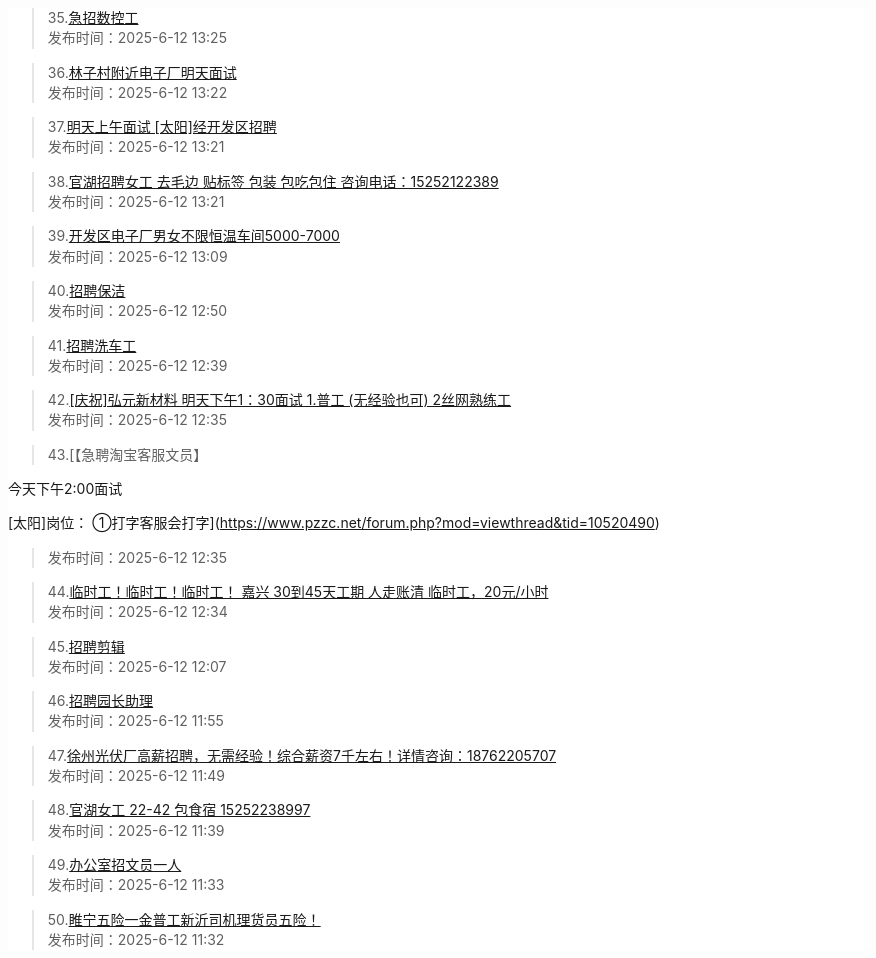 >35.[急招数控工](https://www.pzzc.net/forum.php?mod=viewthread&tid=10520507)<br>
>发布时间：2025-6-12 13:25

>36.[林子村附近电子厂明天面试](https://www.pzzc.net/forum.php?mod=viewthread&tid=10520506)<br>
>发布时间：2025-6-12 13:22

>37.[明天上午面试
[太阳]经开发区招聘](https://www.pzzc.net/forum.php?mod=viewthread&tid=10520504)<br>
>发布时间：2025-6-12 13:21

>38.[官湖招聘女工 去毛边 贴标签 包装 包吃包住 咨询电话：15252122389](https://www.pzzc.net/forum.php?mod=viewthread&tid=10520502)<br>
>发布时间：2025-6-12 13:21

>39.[开发区电子厂男女不限恒温车间5000-7000](https://www.pzzc.net/forum.php?mod=viewthread&tid=10520500)<br>
>发布时间：2025-6-12 13:09

>40.[招聘保洁](https://www.pzzc.net/forum.php?mod=viewthread&tid=10520495)<br>
>发布时间：2025-6-12 12:50

>41.[招聘洗车工](https://www.pzzc.net/forum.php?mod=viewthread&tid=10520492)<br>
>发布时间：2025-6-12 12:39

>42.[[庆祝]弘元新材料
明天下午1：30面试
1.普工 (无经验也可)
2丝网熟练工](https://www.pzzc.net/forum.php?mod=viewthread&tid=10520491)<br>
>发布时间：2025-6-12 12:35

>43.[【急聘淘宝客服文员】

今天下午2:00面试

[太阳]岗位：
①打字客服会打字](https://www.pzzc.net/forum.php?mod=viewthread&tid=10520490)<br>
>发布时间：2025-6-12 12:35

>44.[临时工！临时工！临时工！
嘉兴 30到45天工期 人走账清
临时工，20元/小时](https://www.pzzc.net/forum.php?mod=viewthread&tid=10520489)<br>
>发布时间：2025-6-12 12:34

>45.[招聘剪辑](https://www.pzzc.net/forum.php?mod=viewthread&tid=10520485)<br>
>发布时间：2025-6-12 12:07

>46.[招聘园长助理](https://www.pzzc.net/forum.php?mod=viewthread&tid=10520481)<br>
>发布时间：2025-6-12 11:55

>47.[徐州光伏厂高薪招聘，无需经验！综合薪资7千左右！详情咨询：18762205707](https://www.pzzc.net/forum.php?mod=viewthread&tid=10520480)<br>
>发布时间：2025-6-12 11:49

>48.[官湖女工  22-42 包食宿 15252238997](https://www.pzzc.net/forum.php?mod=viewthread&tid=10520479)<br>
>发布时间：2025-6-12 11:39

>49.[办公室招文员一人](https://www.pzzc.net/forum.php?mod=viewthread&tid=10520476)<br>
>发布时间：2025-6-12 11:33

>50.[睢宁五险一金普工新沂司机理货员五险！](https://www.pzzc.net/forum.php?mod=viewthread&tid=10520475)<br>
>发布时间：2025-6-12 11:32
